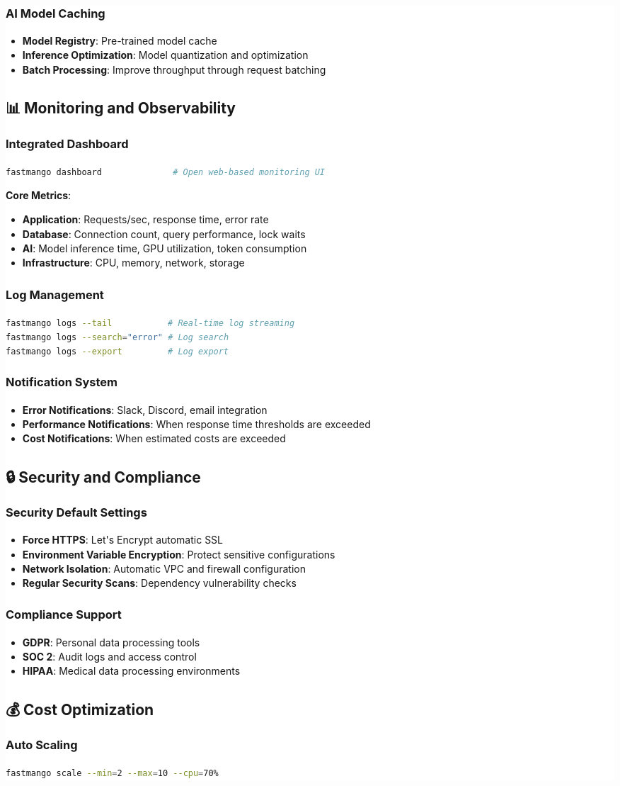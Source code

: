 ### AI Model Caching
- **Model Registry**: Pre-trained model cache
- **Inference Optimization**: Model quantization and optimization
- **Batch Processing**: Improve throughput through request batching

## 📊 Monitoring and Observability

### Integrated Dashboard
```bash
fastmango dashboard              # Open web-based monitoring UI
```

**Core Metrics**:
- **Application**: Requests/sec, response time, error rate
- **Database**: Connection count, query performance, lock waits
- **AI**: Model inference time, GPU utilization, token consumption
- **Infrastructure**: CPU, memory, network, storage

### Log Management
```bash
fastmango logs --tail           # Real-time log streaming
fastmango logs --search="error" # Log search
fastmango logs --export         # Log export
```

### Notification System
- **Error Notifications**: Slack, Discord, email integration
- **Performance Notifications**: When response time thresholds are exceeded
- **Cost Notifications**: When estimated costs are exceeded

## 🔒 Security and Compliance

### Security Default Settings
- **Force HTTPS**: Let's Encrypt automatic SSL
- **Environment Variable Encryption**: Protect sensitive configurations
- **Network Isolation**: Automatic VPC and firewall configuration
- **Regular Security Scans**: Dependency vulnerability checks

### Compliance Support
- **GDPR**: Personal data processing tools
- **SOC 2**: Audit logs and access control
- **HIPAA**: Medical data processing environments

## 💰 Cost Optimization

### Auto Scaling
```bash
fastmango scale --min=2 --max=10 --cpu=70%
```
